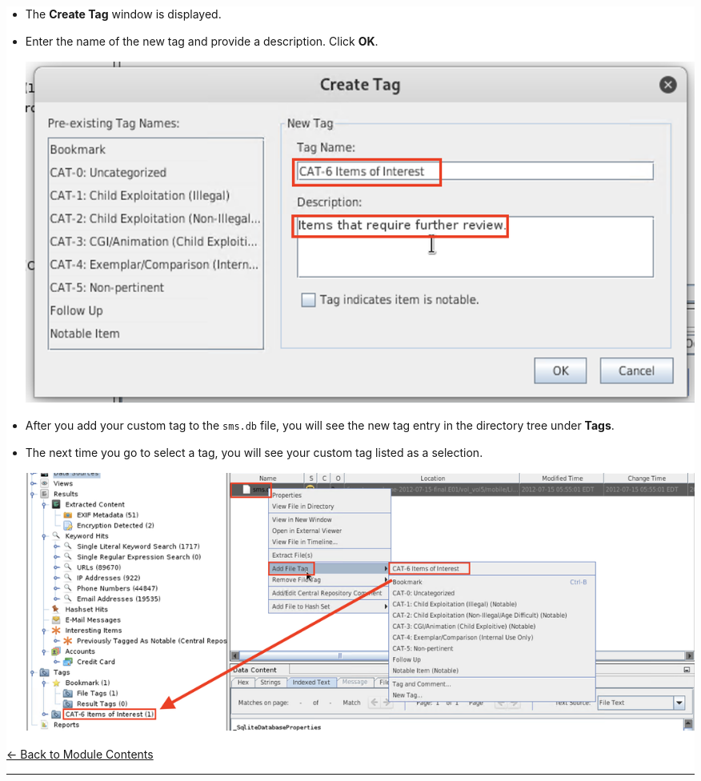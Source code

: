    - The **Create Tag** window is displayed.
   - Enter the name of the new tag and provide a description. Click **OK**.   
 
     ![The Create Tag window showing the "Tag Name" and "Description" fields.](Images/a-images/10.png)
  
- After you add your custom tag to the `sms.db` file, you will see the new tag entry in the directory tree under **Tags**.
 
 - The next time you go to select a tag, you will see your custom tag listed as a selection.
 
   ![An image showing the custom tag listed as a selection.](Images/a-images/11.png)
 
[<- Back to Module Contents](#module-day-2-contents)

---